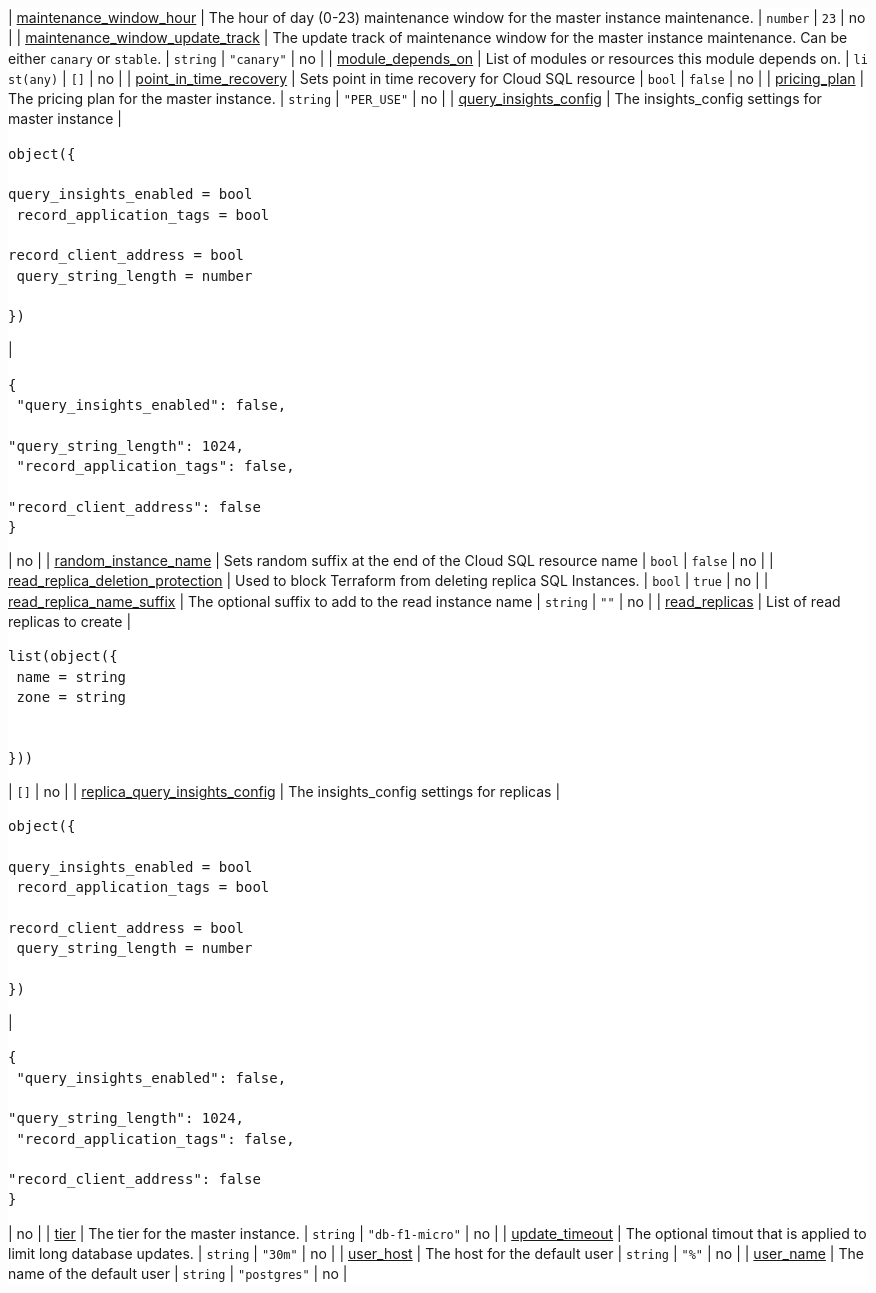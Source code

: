 | <a name="input_maintenance_window_hour"></a> [maintenance\_window\_hour](#input\_maintenance\_window\_hour) | The hour of day (0-23) maintenance window for the master instance maintenance. | `number` | `23` | no |
| <a name="input_maintenance_window_update_track"></a> [maintenance\_window\_update\_track](#input\_maintenance\_window\_update\_track) | The update track of maintenance window for the master instance maintenance. Can be either `canary` or `stable`. | `string` | `"canary"` | no |
| <a name="input_module_depends_on"></a> [module\_depends\_on](#input\_module\_depends\_on) | List of modules or resources this module depends on. | `list(any)` | `[]` | no |
| <a name="input_point_in_time_recovery"></a> [point\_in\_time\_recovery](#input\_point\_in\_time\_recovery) | Sets point in time recovery for Cloud SQL resource | `bool` | `false` | no |
| <a name="input_pricing_plan"></a> [pricing\_plan](#input\_pricing\_plan) | The pricing plan for the master instance. | `string` | `"PER_USE"` | no |
| <a name="input_query_insights_config"></a> [query\_insights\_config](#input\_query\_insights\_config) | The insights\_config settings for master instance | <pre>object({<br>    query_insights_enabled           = bool<br>    record_application_tags          = bool<br>    record_client_address            = bool<br>    query_string_length              = number<br>  })</pre> | <pre>{<br>  "query_insights_enabled": false,<br>  "query_string_length": 1024,<br>  "record_application_tags": false,<br>  "record_client_address": false<br>}</pre> | no |
| <a name="input_random_instance_name"></a> [random\_instance\_name](#input\_random\_instance\_name) | Sets random suffix at the end of the Cloud SQL resource name | `bool` | `false` | no |
| <a name="input_read_replica_deletion_protection"></a> [read\_replica\_deletion\_protection](#input\_read\_replica\_deletion\_protection) | Used to block Terraform from deleting replica SQL Instances. | `bool` | `true` | no |
| <a name="input_read_replica_name_suffix"></a> [read\_replica\_name\_suffix](#input\_read\_replica\_name\_suffix) | The optional suffix to add to the read instance name | `string` | `""` | no |
| <a name="input_read_replicas"></a> [read\_replicas](#input\_read\_replicas) | List of read replicas to create | <pre>list(object({<br>    name = string<br>    zone = string<br><br>  }))</pre> | `[]` | no |
| <a name="input_replica_query_insights_config"></a> [replica\_query\_insights\_config](#input\_replica\_query\_insights\_config) | The insights\_config settings for replicas | <pre>object({<br>    query_insights_enabled           = bool<br>    record_application_tags          = bool<br>    record_client_address            = bool<br>    query_string_length              = number<br>  })</pre> | <pre>{<br>  "query_insights_enabled": false,<br>  "query_string_length": 1024,<br>  "record_application_tags": false,<br>  "record_client_address": false<br>}</pre> | no |
| <a name="input_tier"></a> [tier](#input\_tier) | The tier for the master instance. | `string` | `"db-f1-micro"` | no |
| <a name="input_update_timeout"></a> [update\_timeout](#input\_update\_timeout) | The optional timout that is applied to limit long database updates. | `string` | `"30m"` | no |
| <a name="input_user_host"></a> [user\_host](#input\_user\_host) | The host for the default user | `string` | `"%"` | no |
| <a name="input_user_name"></a> [user\_name](#input\_user\_name) | The name of the default user | `string` | `"postgres"` | no |
